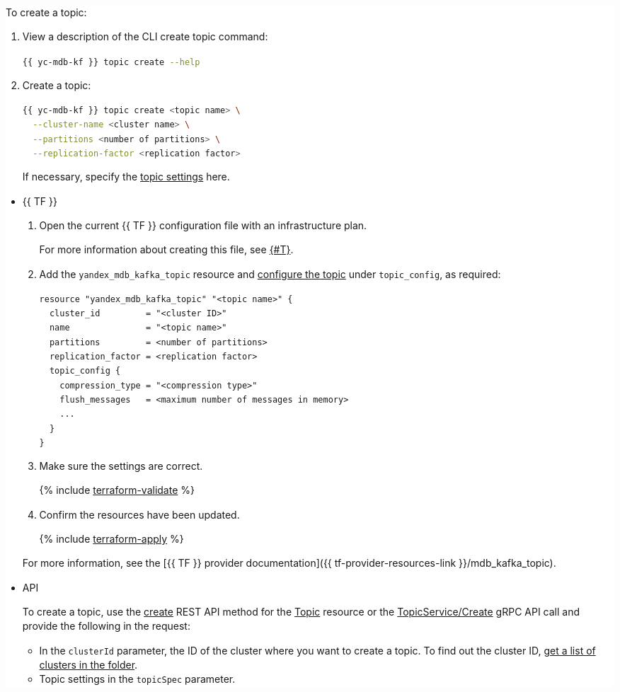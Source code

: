    To create a topic:
   1. View a description of the CLI create topic command:

      ```bash
      {{ yc-mdb-kf }} topic create --help
      ```

   1. Create a topic:

      ```bash
      {{ yc-mdb-kf }} topic create <topic name> \
        --cluster-name <cluster name> \
        --partitions <number of partitions> \
        --replication-factor <replication factor>
      ```

      If necessary, specify the [topic settings](../concepts/settings-list.md#topic-settings) here.

- {{ TF }}

   1. Open the current {{ TF }} configuration file with an infrastructure plan.

      For more information about creating this file, see [{#T}](cluster-create.md).
   1. Add the `yandex_mdb_kafka_topic` resource and [configure the topic](../concepts/settings-list.md#topic-settings) under `topic_config`, as required:

      ```hcl
      resource "yandex_mdb_kafka_topic" "<topic name>" {
        cluster_id         = "<cluster ID>"
        name               = "<topic name>"
        partitions         = <number of partitions>
        replication_factor = <replication factor>
        topic_config {
          compression_type = "<compression type>"
          flush_messages   = <maximum number of messages in memory>
          ...
        }
      }
      ```

   1. Make sure the settings are correct.

      {% include [terraform-validate](../../_includes/mdb/terraform/validate.md) %}

   1. Confirm the resources have been updated.

      {% include [terraform-apply](../../_includes/mdb/terraform/apply.md) %}

   For more information, see the [{{ TF }} provider documentation]({{ tf-provider-resources-link }}/mdb_kafka_topic).


- API

   To create a topic, use the [create](../api-ref/Topic/create.md) REST API method for the [Topic](../api-ref/Topic/index.md) resource or the [TopicService/Create](../api-ref/grpc/topic_service.md#Create) gRPC API call and provide the following in the request:
   * In the `clusterId` parameter, the ID of the cluster where you want to create a topic. To find out the cluster ID, [get a list of clusters in the folder](cluster-list.md#list-clusters).
   * Topic settings in the `topicSpec` parameter.
